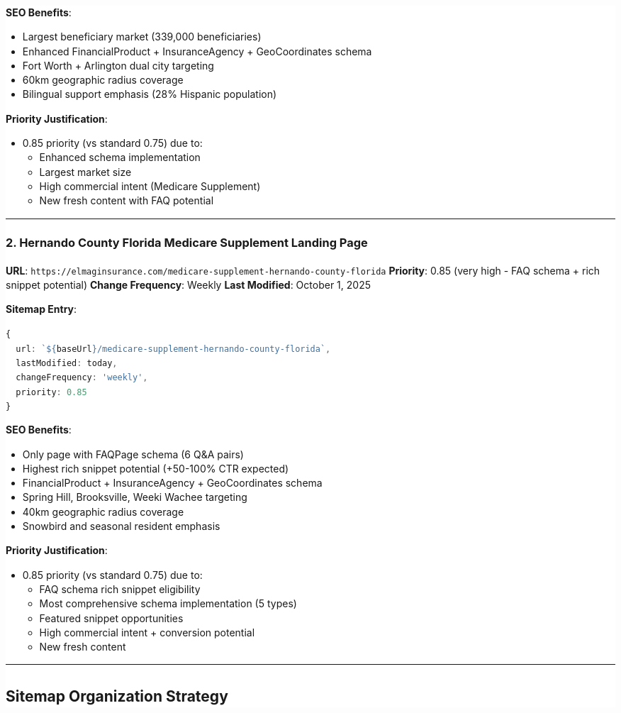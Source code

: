 **SEO Benefits**:
- Largest beneficiary market (339,000 beneficiaries)
- Enhanced FinancialProduct + InsuranceAgency + GeoCoordinates schema
- Fort Worth + Arlington dual city targeting
- 60km geographic radius coverage
- Bilingual support emphasis (28% Hispanic population)

**Priority Justification**:
- 0.85 priority (vs standard 0.75) due to:
  - Enhanced schema implementation
  - Largest market size
  - High commercial intent (Medicare Supplement)
  - New fresh content with FAQ potential

---

### 2. Hernando County Florida Medicare Supplement Landing Page
**URL**: `https://elmaginsurance.com/medicare-supplement-hernando-county-florida`
**Priority**: 0.85 (very high - FAQ schema + rich snippet potential)
**Change Frequency**: Weekly
**Last Modified**: October 1, 2025

**Sitemap Entry**:
```typescript
{
  url: `${baseUrl}/medicare-supplement-hernando-county-florida`,
  lastModified: today,
  changeFrequency: 'weekly',
  priority: 0.85
}
```

**SEO Benefits**:
- Only page with FAQPage schema (6 Q&A pairs)
- Highest rich snippet potential (+50-100% CTR expected)
- FinancialProduct + InsuranceAgency + GeoCoordinates schema
- Spring Hill, Brooksville, Weeki Wachee targeting
- 40km geographic radius coverage
- Snowbird and seasonal resident emphasis

**Priority Justification**:
- 0.85 priority (vs standard 0.75) due to:
  - FAQ schema rich snippet eligibility
  - Most comprehensive schema implementation (5 types)
  - Featured snippet opportunities
  - High commercial intent + conversion potential
  - New fresh content

---

## Sitemap Organization Strategy
